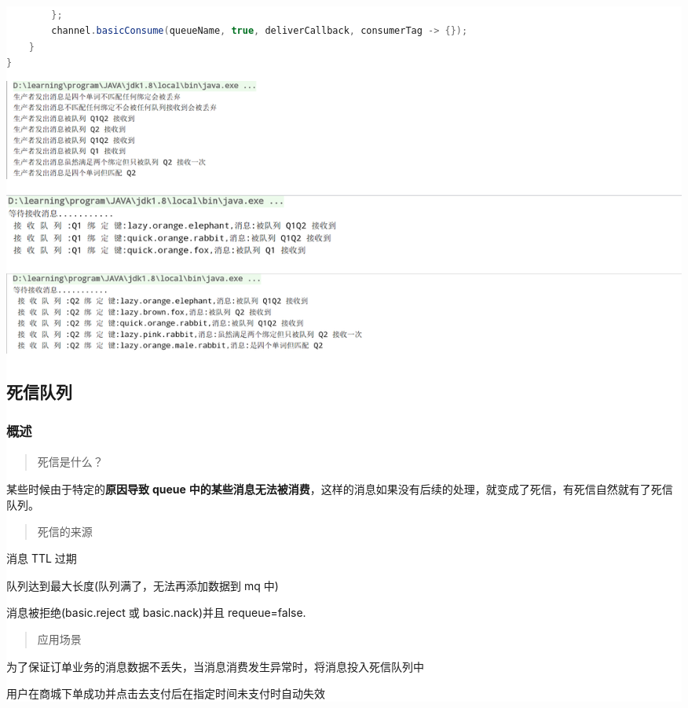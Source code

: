 ```java
        };
        channel.basicConsume(queueName, true, deliverCallback, consumerTag -> {});
    }
}
```

![image-20210908220600948](RabbitMQ.assets/image-20210908220600948.png)

![image-20210908220630653](RabbitMQ.assets/image-20210908220630653.png)

![image-20210908220641621](RabbitMQ.assets/image-20210908220641621.png)



## 死信队列

### 概述

> 死信是什么？

某些时候由于特定的**原因导致** **queue** **中的某些消息无法被消费**，这样的消息如果没有后续的处理，就变成了死信，有死信自然就有了死信队列。



> 死信的来源

消息 TTL 过期

队列达到最大长度(队列满了，无法再添加数据到 mq 中)

消息被拒绝(basic.reject 或 basic.nack)并且 requeue=false.



> 应用场景

为了保证订单业务的消息数据不丢失，当消息消费发生异常时，将消息投入死信队列中

用户在商城下单成功并点击去支付后在指定时间未支付时自动失效
